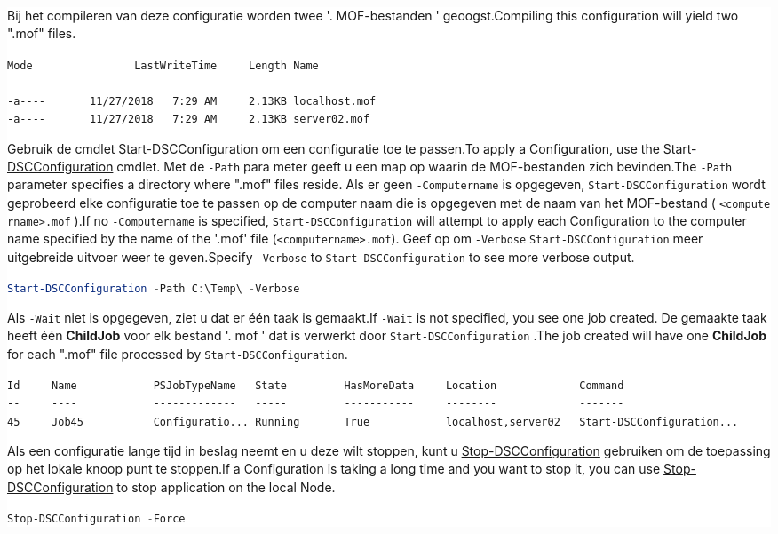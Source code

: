 <span data-ttu-id="6310e-110">Bij het compileren van deze configuratie worden twee '. MOF-bestanden ' geoogst.</span><span class="sxs-lookup"><span data-stu-id="6310e-110">Compiling this configuration will yield two ".mof" files.</span></span>

```Output
Mode                LastWriteTime     Length Name
----                -------------     ------ ----
-a----       11/27/2018   7:29 AM     2.13KB localhost.mof
-a----       11/27/2018   7:29 AM     2.13KB server02.mof
```

<span data-ttu-id="6310e-111">Gebruik de cmdlet [Start-DSCConfiguration](/powershell/module/psdesiredstateconfiguration/start-dscconfiguration) om een configuratie toe te passen.</span><span class="sxs-lookup"><span data-stu-id="6310e-111">To apply a Configuration, use the [Start-DSCConfiguration](/powershell/module/psdesiredstateconfiguration/start-dscconfiguration) cmdlet.</span></span> <span data-ttu-id="6310e-112">Met de `-Path` para meter geeft u een map op waarin de MOF-bestanden zich bevinden.</span><span class="sxs-lookup"><span data-stu-id="6310e-112">The `-Path` parameter specifies a directory where ".mof" files reside.</span></span> <span data-ttu-id="6310e-113">Als er geen `-Computername` is opgegeven, `Start-DSCConfiguration` wordt geprobeerd elke configuratie toe te passen op de computer naam die is opgegeven met de naam van het MOF-bestand ( `<computername>.mof` ).</span><span class="sxs-lookup"><span data-stu-id="6310e-113">If no `-Computername` is specified, `Start-DSCConfiguration` will attempt to apply each Configuration to the computer name specified by the name of the '.mof' file (`<computername>.mof`).</span></span> <span data-ttu-id="6310e-114">Geef op om `-Verbose` `Start-DSCConfiguration` meer uitgebreide uitvoer weer te geven.</span><span class="sxs-lookup"><span data-stu-id="6310e-114">Specify `-Verbose` to `Start-DSCConfiguration` to see more verbose output.</span></span>

```powershell
Start-DSCConfiguration -Path C:\Temp\ -Verbose
```

<span data-ttu-id="6310e-115">Als `-Wait` niet is opgegeven, ziet u dat er één taak is gemaakt.</span><span class="sxs-lookup"><span data-stu-id="6310e-115">If `-Wait` is not specified, you see one job created.</span></span> <span data-ttu-id="6310e-116">De gemaakte taak heeft één **ChildJob** voor elk bestand '. mof ' dat is verwerkt door `Start-DSCConfiguration` .</span><span class="sxs-lookup"><span data-stu-id="6310e-116">The job created will have one **ChildJob** for each ".mof" file processed by `Start-DSCConfiguration`.</span></span>

```Output
Id     Name            PSJobTypeName   State         HasMoreData     Location             Command
--     ----            -------------   -----         -----------     --------             -------
45     Job45           Configuratio... Running       True            localhost,server02   Start-DSCConfiguration...
```

<span data-ttu-id="6310e-117">Als een configuratie lange tijd in beslag neemt en u deze wilt stoppen, kunt u [Stop-DSCConfiguration](/powershell/module/PSDesiredStateConfiguration/Stop-DscConfiguration) gebruiken om de toepassing op het lokale knoop punt te stoppen.</span><span class="sxs-lookup"><span data-stu-id="6310e-117">If a Configuration is taking a long time and you want to stop it, you can use [Stop-DSCConfiguration](/powershell/module/PSDesiredStateConfiguration/Stop-DscConfiguration) to stop application on the local Node.</span></span>

```powershell
Stop-DSCConfiguration -Force
```
